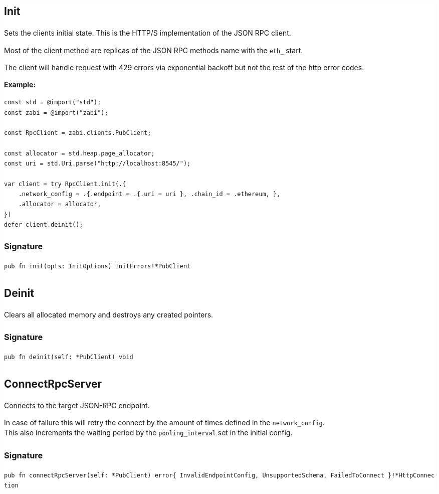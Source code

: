 ## Init
Sets the clients initial state. This is the HTTP/S implementation of the JSON RPC client.

Most of the client method are replicas of the JSON RPC methods name with the `eth_` start.

The client will handle request with 429 errors via exponential backoff
but not the rest of the http error codes.

**Example:**
```zig
const std = @import("std");
const zabi = @import("zabi");

const RpcClient = zabi.clients.PubClient;

const allocator = std.heap.page_allocator;
const uri = std.Uri.parse("http://localhost:8545/");

var client = try RpcClient.init(.{
    .network_config = .{.endpoint = .{.uri = uri }, .chain_id = .ethereum, },
    .allocator = allocator,
})
defer client.deinit();
```

### Signature

```zig
pub fn init(opts: InitOptions) InitErrors!*PubClient
```

## Deinit
Clears all allocated memory and destroys any created pointers.

### Signature

```zig
pub fn deinit(self: *PubClient) void
```

## ConnectRpcServer
Connects to the target JSON-RPC endpoint.

In case of failure this will retry the connect by the amount of times defined in the `network_config`.\
This also increments the waiting period by the `pooling_interval` set in the initial config.

### Signature

```zig
pub fn connectRpcServer(self: *PubClient) error{ InvalidEndpointConfig, UnsupportedSchema, FailedToConnect }!*HttpConnection
```
